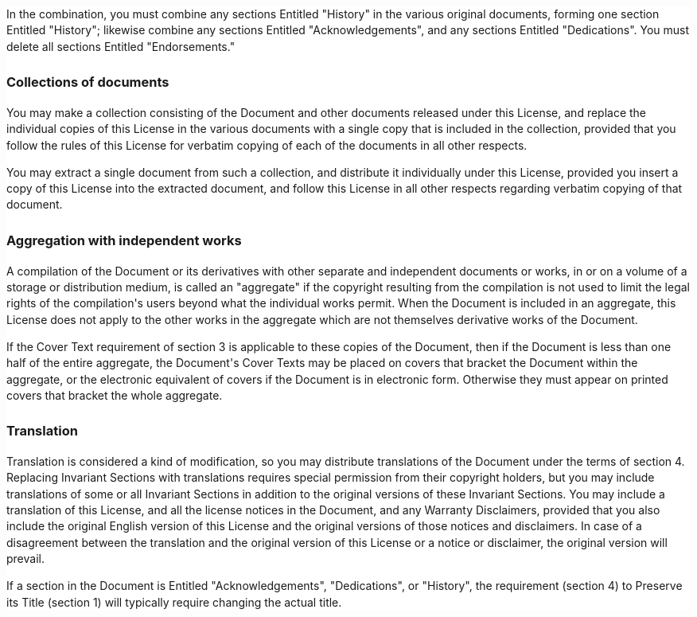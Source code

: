 In the combination, you must combine any sections Entitled "History" in the
various original documents, forming one section Entitled "History"; likewise
combine any sections Entitled "Acknowledgements", and any sections Entitled
"Dedications".  You must delete all sections Entitled "Endorsements."

### Collections of documents

You may make a collection consisting of the Document and other documents
released under this License, and replace the individual copies of this License
in the various documents with a single copy that is included in the
collection, provided that you follow the rules of this License for verbatim
copying of each of the documents in all other respects.

You may extract a single document from such a collection, and distribute it
individually under this License, provided you insert a copy of this License
into the extracted document, and follow this License in all other respects
regarding verbatim copying of that document.

### Aggregation with independent works

A compilation of the Document or its derivatives with other separate and
independent documents or works, in or on a volume of a storage or distribution
medium, is called an "aggregate" if the copyright resulting from the
compilation is not used to limit the legal rights of the compilation's users
beyond what the individual works permit.  When the Document is included in an
aggregate, this License does not apply to the other works in the aggregate
which are not themselves derivative works of the Document.

If the Cover Text requirement of section 3 is applicable to these copies of
the Document, then if the Document is less than one half of the entire
aggregate, the Document's Cover Texts may be placed on covers that bracket the
Document within the aggregate, or the electronic equivalent of covers if the
Document is in electronic form.  Otherwise they must appear on printed covers
that bracket the whole aggregate.

### Translation

Translation is considered a kind of modification, so you may distribute
translations of the Document under the terms of section 4.  Replacing
Invariant Sections with translations requires special permission from their
copyright holders, but you may include translations of some or all Invariant
Sections in addition to the original versions of these Invariant Sections.
You may include a translation of this License, and all the license notices in
the Document, and any Warranty Disclaimers, provided that you also include the
original English version of this License and the original versions of those
notices and disclaimers.  In case of a disagreement between the translation
and the original version of this License or a notice or disclaimer, the
original version will prevail.

If a section in the Document is Entitled "Acknowledgements", "Dedications", or
"History", the requirement (section 4) to Preserve its Title (section 1) will
typically require changing the actual title.

